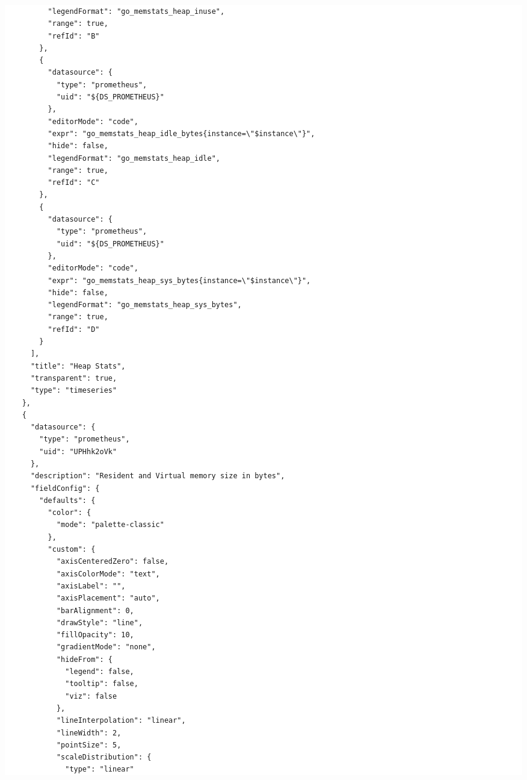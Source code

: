 ```
          "legendFormat": "go_memstats_heap_inuse",
          "range": true,
          "refId": "B"
        },
        {
          "datasource": {
            "type": "prometheus",
            "uid": "${DS_PROMETHEUS}"
          },
          "editorMode": "code",
          "expr": "go_memstats_heap_idle_bytes{instance=\"$instance\"}",
          "hide": false,
          "legendFormat": "go_memstats_heap_idle",
          "range": true,
          "refId": "C"
        },
        {
          "datasource": {
            "type": "prometheus",
            "uid": "${DS_PROMETHEUS}"
          },
          "editorMode": "code",
          "expr": "go_memstats_heap_sys_bytes{instance=\"$instance\"}",
          "hide": false,
          "legendFormat": "go_memstats_heap_sys_bytes",
          "range": true,
          "refId": "D"
        }
      ],
      "title": "Heap Stats",
      "transparent": true,
      "type": "timeseries"
    },
    {
      "datasource": {
        "type": "prometheus",
        "uid": "UPHhk2oVk"
      },
      "description": "Resident and Virtual memory size in bytes",
      "fieldConfig": {
        "defaults": {
          "color": {
            "mode": "palette-classic"
          },
          "custom": {
            "axisCenteredZero": false,
            "axisColorMode": "text",
            "axisLabel": "",
            "axisPlacement": "auto",
            "barAlignment": 0,
            "drawStyle": "line",
            "fillOpacity": 10,
            "gradientMode": "none",
            "hideFrom": {
              "legend": false,
              "tooltip": false,
              "viz": false
            },
            "lineInterpolation": "linear",
            "lineWidth": 2,
            "pointSize": 5,
            "scaleDistribution": {
              "type": "linear"
```
